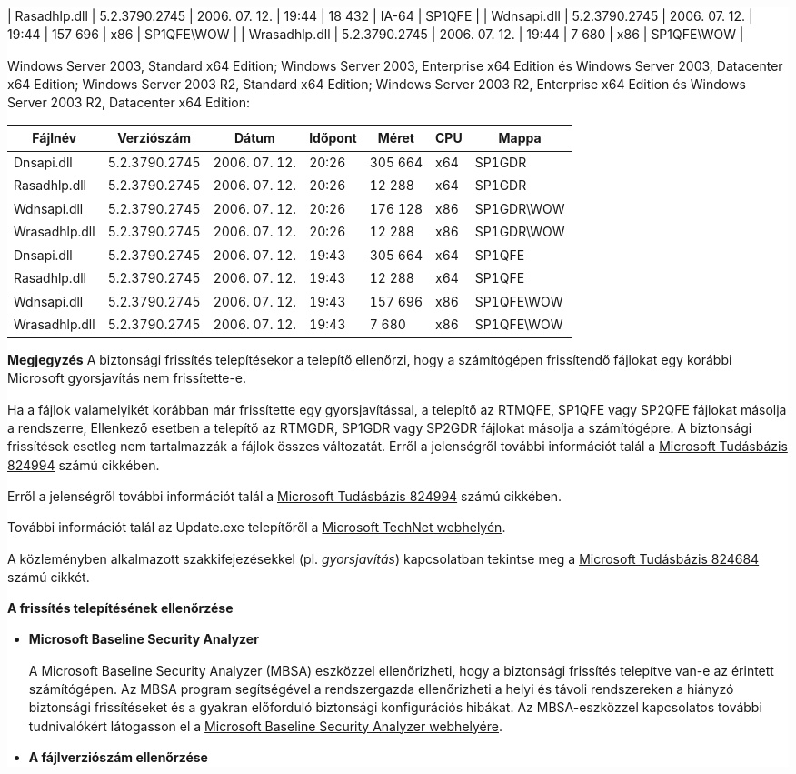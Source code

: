 | Rasadhlp.dll  | 5.2.3790.2745 | 2006. 07. 12. | 19:44   | 18 432  | IA-64 | SP1QFE      |
| Wdnsapi.dll   | 5.2.3790.2745 | 2006. 07. 12. | 19:44   | 157 696 | x86   | SP1QFE\\WOW |
| Wrasadhlp.dll | 5.2.3790.2745 | 2006. 07. 12. | 19:44   | 7 680   | x86   | SP1QFE\\WOW |

Windows Server 2003, Standard x64 Edition; Windows Server 2003, Enterprise x64 Edition és Windows Server 2003, Datacenter x64 Edition; Windows Server 2003 R2, Standard x64 Edition; Windows Server 2003 R2, Enterprise x64 Edition és Windows Server 2003 R2, Datacenter x64 Edition:

| Fájlnév       | Verziószám    | Dátum         | Időpont | Méret   | CPU | Mappa       |
|---------------|---------------|---------------|---------|---------|-----|-------------|
| Dnsapi.dll    | 5.2.3790.2745 | 2006. 07. 12. | 20:26   | 305 664 | x64 | SP1GDR      |
| Rasadhlp.dll  | 5.2.3790.2745 | 2006. 07. 12. | 20:26   | 12 288  | x64 | SP1GDR      |
| Wdnsapi.dll   | 5.2.3790.2745 | 2006. 07. 12. | 20:26   | 176 128 | x86 | SP1GDR\\WOW |
| Wrasadhlp.dll | 5.2.3790.2745 | 2006. 07. 12. | 20:26   | 12 288  | x86 | SP1GDR\\WOW |
| Dnsapi.dll    | 5.2.3790.2745 | 2006. 07. 12. | 19:43   | 305 664 | x64 | SP1QFE      |
| Rasadhlp.dll  | 5.2.3790.2745 | 2006. 07. 12. | 19:43   | 12 288  | x64 | SP1QFE      |
| Wdnsapi.dll   | 5.2.3790.2745 | 2006. 07. 12. | 19:43   | 157 696 | x86 | SP1QFE\\WOW |
| Wrasadhlp.dll | 5.2.3790.2745 | 2006. 07. 12. | 19:43   | 7 680   | x86 | SP1QFE\\WOW |

**Megjegyzés** A biztonsági frissítés telepítésekor a telepítő ellenőrzi, hogy a számítógépen frissítendő fájlokat egy korábbi Microsoft gyorsjavítás nem frissítette-e.

Ha a fájlok valamelyikét korábban már frissítette egy gyorsjavítással, a telepítő az RTMQFE, SP1QFE vagy SP2QFE fájlokat másolja a rendszerre, Ellenkező esetben a telepítő az RTMGDR, SP1GDR vagy SP2GDR fájlokat másolja a számítógépre. A biztonsági frissítések esetleg nem tartalmazzák a fájlok összes változatát. Erről a jelenségről további információt talál a [Microsoft Tudásbázis 824994](http://support.microsoft.com/kb/824994) számú cikkében.

Erről a jelenségről további információt talál a [Microsoft Tudásbázis 824994](http://support.microsoft.com/kb/824994) számú cikkében.

További információt talál az Update.exe telepítőről a [Microsoft TechNet webhelyén](http://go.microsoft.com/fwlink/?linkid=38951).

A közleményben alkalmazott szakkifejezésekkel (pl. *gyorsjavítás*) kapcsolatban tekintse meg a [Microsoft Tudásbázis 824684](http://support.microsoft.com/kb/824684) számú cikkét.

**A frissítés telepítésének ellenőrzése**

-   **Microsoft Baseline Security Analyzer**

    A Microsoft Baseline Security Analyzer (MBSA) eszközzel ellenőrizheti, hogy a biztonsági frissítés telepítve van-e az érintett számítógépen. Az MBSA program segítségével a rendszergazda ellenőrizheti a helyi és távoli rendszereken a hiányzó biztonsági frissítéseket és a gyakran előforduló biztonsági konfigurációs hibákat. Az MBSA-eszközzel kapcsolatos további tudnivalókért látogasson el a [Microsoft Baseline Security Analyzer webhelyére](http://go.microsoft.com/fwlink/?linkid=21134).

-   **A fájlverziószám ellenőrzése**
